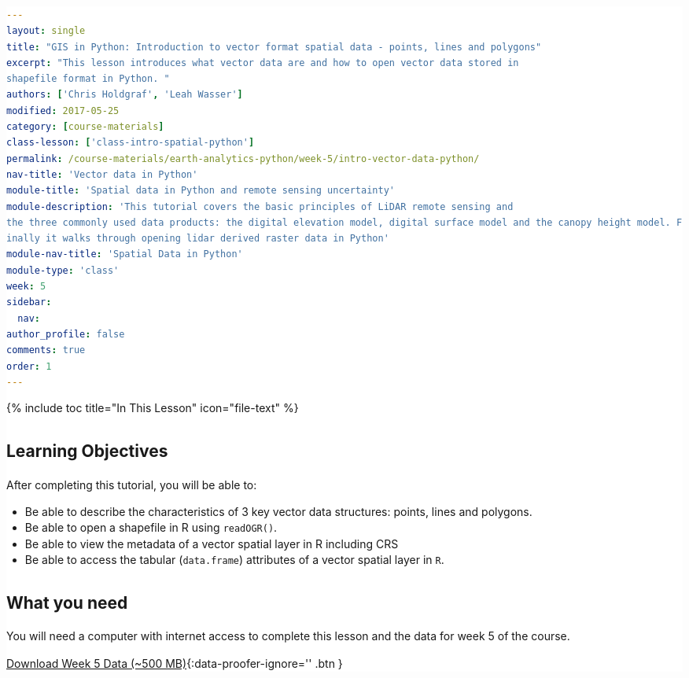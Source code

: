 ```yaml
---
layout: single
title: "GIS in Python: Introduction to vector format spatial data - points, lines and polygons"
excerpt: "This lesson introduces what vector data are and how to open vector data stored in
shapefile format in Python. "
authors: ['Chris Holdgraf', 'Leah Wasser']
modified: 2017-05-25
category: [course-materials]
class-lesson: ['class-intro-spatial-python']
permalink: /course-materials/earth-analytics-python/week-5/intro-vector-data-python/
nav-title: 'Vector data in Python'
module-title: 'Spatial data in Python and remote sensing uncertainty'
module-description: 'This tutorial covers the basic principles of LiDAR remote sensing and
the three commonly used data products: the digital elevation model, digital surface model and the canopy height model. Finally it walks through opening lidar derived raster data in Python'
module-nav-title: 'Spatial Data in Python'
module-type: 'class'
week: 5
sidebar:
  nav:
author_profile: false
comments: true
order: 1
---
```

{% include toc title="In This Lesson" icon="file-text" %}

<div class='notice--success' markdown="1">

## <i class="fa fa-graduation-cap" aria-hidden="true"></i> Learning Objectives

After completing this tutorial, you will be able to:

* Be able to describe the characteristics of 3 key vector data structures: points, lines and polygons.
* Be able to open a shapefile in R using `readOGR()`.
* Be able to view the metadata of a vector spatial layer in R including CRS
* Be able to access the tabular (`data.frame`) attributes of a vector spatial layer in `R`.


## <i class="fa fa-check-square-o fa-2" aria-hidden="true"></i> What you need


You will need a computer with internet access to complete this lesson and the data for week 5 of the course.


[<i class="fa fa-download" aria-hidden="true"></i> Download Week 5 Data (~500 MB)](https://ndownloader.figshare.com/files/7525363){:data-proofer-ignore='' .btn }

